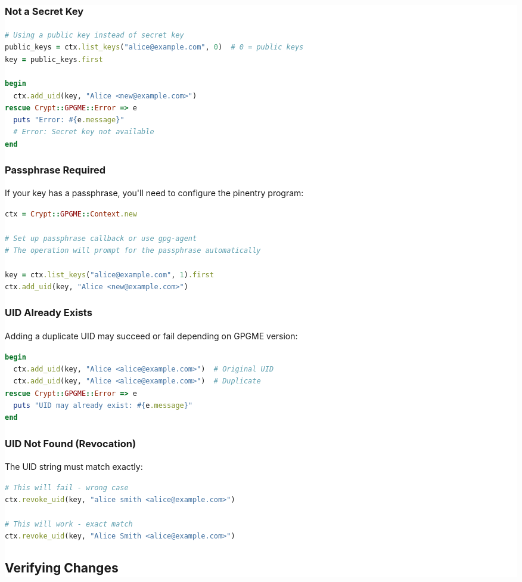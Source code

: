 ### Not a Secret Key

```ruby
# Using a public key instead of secret key
public_keys = ctx.list_keys("alice@example.com", 0)  # 0 = public keys
key = public_keys.first

begin
  ctx.add_uid(key, "Alice <new@example.com>")
rescue Crypt::GPGME::Error => e
  puts "Error: #{e.message}"
  # Error: Secret key not available
end
```

### Passphrase Required

If your key has a passphrase, you'll need to configure the pinentry program:

```ruby
ctx = Crypt::GPGME::Context.new

# Set up passphrase callback or use gpg-agent
# The operation will prompt for the passphrase automatically

key = ctx.list_keys("alice@example.com", 1).first
ctx.add_uid(key, "Alice <new@example.com>")
```

### UID Already Exists

Adding a duplicate UID may succeed or fail depending on GPGME version:

```ruby
begin
  ctx.add_uid(key, "Alice <alice@example.com>")  # Original UID
  ctx.add_uid(key, "Alice <alice@example.com>")  # Duplicate
rescue Crypt::GPGME::Error => e
  puts "UID may already exist: #{e.message}"
end
```

### UID Not Found (Revocation)

The UID string must match exactly:

```ruby
# This will fail - wrong case
ctx.revoke_uid(key, "alice smith <alice@example.com>")

# This will work - exact match
ctx.revoke_uid(key, "Alice Smith <alice@example.com>")
```

## Verifying Changes
